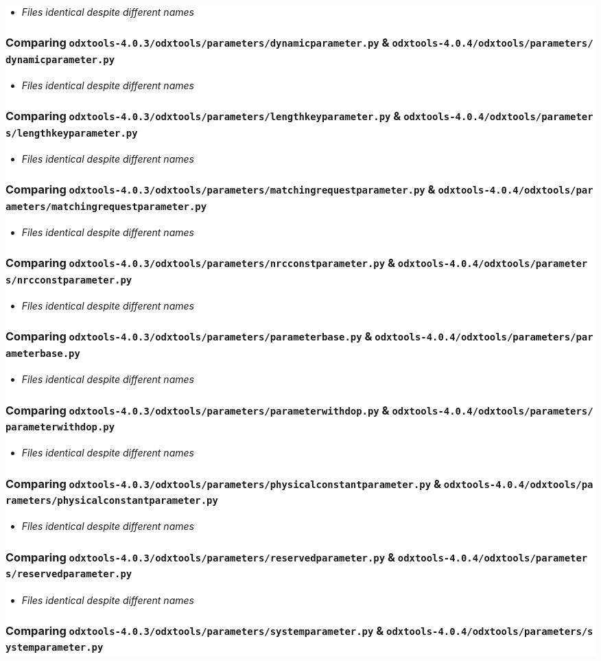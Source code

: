  * *Files identical despite different names*

### Comparing `odxtools-4.0.3/odxtools/parameters/dynamicparameter.py` & `odxtools-4.0.4/odxtools/parameters/dynamicparameter.py`

 * *Files identical despite different names*

### Comparing `odxtools-4.0.3/odxtools/parameters/lengthkeyparameter.py` & `odxtools-4.0.4/odxtools/parameters/lengthkeyparameter.py`

 * *Files identical despite different names*

### Comparing `odxtools-4.0.3/odxtools/parameters/matchingrequestparameter.py` & `odxtools-4.0.4/odxtools/parameters/matchingrequestparameter.py`

 * *Files identical despite different names*

### Comparing `odxtools-4.0.3/odxtools/parameters/nrcconstparameter.py` & `odxtools-4.0.4/odxtools/parameters/nrcconstparameter.py`

 * *Files identical despite different names*

### Comparing `odxtools-4.0.3/odxtools/parameters/parameterbase.py` & `odxtools-4.0.4/odxtools/parameters/parameterbase.py`

 * *Files identical despite different names*

### Comparing `odxtools-4.0.3/odxtools/parameters/parameterwithdop.py` & `odxtools-4.0.4/odxtools/parameters/parameterwithdop.py`

 * *Files identical despite different names*

### Comparing `odxtools-4.0.3/odxtools/parameters/physicalconstantparameter.py` & `odxtools-4.0.4/odxtools/parameters/physicalconstantparameter.py`

 * *Files identical despite different names*

### Comparing `odxtools-4.0.3/odxtools/parameters/reservedparameter.py` & `odxtools-4.0.4/odxtools/parameters/reservedparameter.py`

 * *Files identical despite different names*

### Comparing `odxtools-4.0.3/odxtools/parameters/systemparameter.py` & `odxtools-4.0.4/odxtools/parameters/systemparameter.py`
